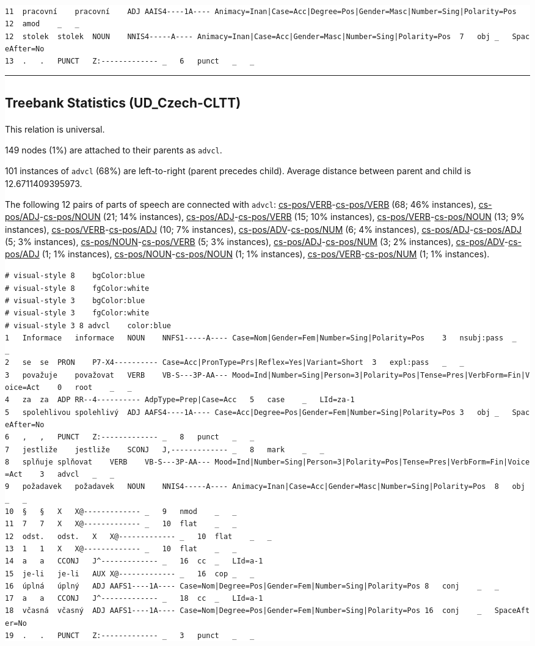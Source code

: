 ~~~ conllu
11	pracovní	pracovní	ADJ	AAIS4----1A----	Animacy=Inan|Case=Acc|Degree=Pos|Gender=Masc|Number=Sing|Polarity=Pos	12	amod	_	_
12	stolek	stolek	NOUN	NNIS4-----A----	Animacy=Inan|Case=Acc|Gender=Masc|Number=Sing|Polarity=Pos	7	obj	_	SpaceAfter=No
13	.	.	PUNCT	Z:-------------	_	6	punct	_	_

~~~




--------------------------------------------------------------------------------

## Treebank Statistics (UD_Czech-CLTT)

This relation is universal.

149 nodes (1%) are attached to their parents as `advcl`.

101 instances of `advcl` (68%) are left-to-right (parent precedes child).
Average distance between parent and child is 12.6711409395973.

The following 12 pairs of parts of speech are connected with `advcl`: [cs-pos/VERB]()-[cs-pos/VERB]() (68; 46% instances), [cs-pos/ADJ]()-[cs-pos/NOUN]() (21; 14% instances), [cs-pos/ADJ]()-[cs-pos/VERB]() (15; 10% instances), [cs-pos/VERB]()-[cs-pos/NOUN]() (13; 9% instances), [cs-pos/VERB]()-[cs-pos/ADJ]() (10; 7% instances), [cs-pos/ADV]()-[cs-pos/NUM]() (6; 4% instances), [cs-pos/ADJ]()-[cs-pos/ADJ]() (5; 3% instances), [cs-pos/NOUN]()-[cs-pos/VERB]() (5; 3% instances), [cs-pos/ADJ]()-[cs-pos/NUM]() (3; 2% instances), [cs-pos/ADV]()-[cs-pos/ADJ]() (1; 1% instances), [cs-pos/NOUN]()-[cs-pos/NOUN]() (1; 1% instances), [cs-pos/VERB]()-[cs-pos/NUM]() (1; 1% instances).


~~~ conllu
# visual-style 8	bgColor:blue
# visual-style 8	fgColor:white
# visual-style 3	bgColor:blue
# visual-style 3	fgColor:white
# visual-style 3 8 advcl	color:blue
1	Informace	informace	NOUN	NNFS1-----A----	Case=Nom|Gender=Fem|Number=Sing|Polarity=Pos	3	nsubj:pass	_	_
2	se	se	PRON	P7-X4----------	Case=Acc|PronType=Prs|Reflex=Yes|Variant=Short	3	expl:pass	_	_
3	považuje	považovat	VERB	VB-S---3P-AA---	Mood=Ind|Number=Sing|Person=3|Polarity=Pos|Tense=Pres|VerbForm=Fin|Voice=Act	0	root	_	_
4	za	za	ADP	RR--4----------	AdpType=Prep|Case=Acc	5	case	_	LId=za-1
5	spolehlivou	spolehlivý	ADJ	AAFS4----1A----	Case=Acc|Degree=Pos|Gender=Fem|Number=Sing|Polarity=Pos	3	obj	_	SpaceAfter=No
6	,	,	PUNCT	Z:-------------	_	8	punct	_	_
7	jestliže	jestliže	SCONJ	J,-------------	_	8	mark	_	_
8	splňuje	splňovat	VERB	VB-S---3P-AA---	Mood=Ind|Number=Sing|Person=3|Polarity=Pos|Tense=Pres|VerbForm=Fin|Voice=Act	3	advcl	_	_
9	požadavek	požadavek	NOUN	NNIS4-----A----	Animacy=Inan|Case=Acc|Gender=Masc|Number=Sing|Polarity=Pos	8	obj	_	_
10	§	§	X	X@-------------	_	9	nmod	_	_
11	7	7	X	X@-------------	_	10	flat	_	_
12	odst.	odst.	X	X@-------------	_	10	flat	_	_
13	1	1	X	X@-------------	_	10	flat	_	_
14	a	a	CCONJ	J^-------------	_	16	cc	_	LId=a-1
15	je-li	je-li	AUX	X@-------------	_	16	cop	_	_
16	úplná	úplný	ADJ	AAFS1----1A----	Case=Nom|Degree=Pos|Gender=Fem|Number=Sing|Polarity=Pos	8	conj	_	_
17	a	a	CCONJ	J^-------------	_	18	cc	_	LId=a-1
18	včasná	včasný	ADJ	AAFS1----1A----	Case=Nom|Degree=Pos|Gender=Fem|Number=Sing|Polarity=Pos	16	conj	_	SpaceAfter=No
19	.	.	PUNCT	Z:-------------	_	3	punct	_	_

~~~
